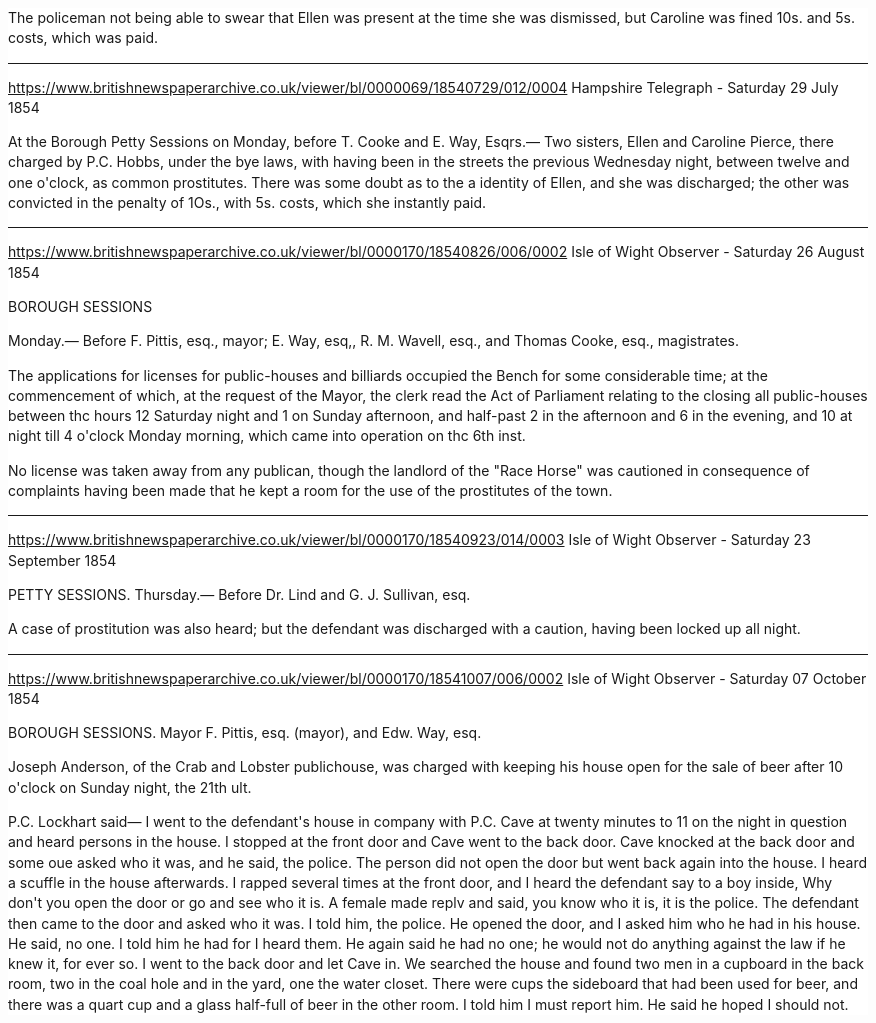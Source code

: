 The policeman not being able to swear that Ellen was present at the time she was dismissed, but Caroline was fined 10s. and 5s. costs, which was paid.


---
https://www.britishnewspaperarchive.co.uk/viewer/bl/0000069/18540729/012/0004
Hampshire Telegraph - Saturday 29 July 1854

At the Borough Petty Sessions on Monday, before T. Cooke and E. Way, Esqrs.— Two sisters, Ellen and Caroline Pierce, there charged by P.C. Hobbs, under the bye laws, with having been in the streets the previous Wednesday night, between twelve and one o'clock, as common prostitutes. There was some doubt as to the a identity of Ellen, and she was discharged; the other was convicted in the penalty of 1Os., with 5s. costs, which she instantly paid. 

---
https://www.britishnewspaperarchive.co.uk/viewer/bl/0000170/18540826/006/0002
Isle of Wight Observer - Saturday 26 August 1854

BOROUGH SESSIONS

Monday.— Before F. Pittis, esq., mayor; E. Way, esq,, R. M. Wavell, esq., and Thomas Cooke, esq., magistrates.

The applications for licenses for public-houses and billiards occupied the Bench for some considerable time; at the commencement of which, at the request of the Mayor, the clerk read the Act of Parliament relating to the closing all public-houses between thc hours 12 Saturday night and 1 on Sunday afternoon, and half-past 2 in the afternoon and 6 in the evening, and 10 at night till 4 o'clock Monday morning, which came into operation on thc 6th inst.

No license was taken away from any publican, though the landlord of the "Race Horse" was cautioned in consequence of complaints having been made that he kept a room for the use of the prostitutes of the town.

---
https://www.britishnewspaperarchive.co.uk/viewer/bl/0000170/18540923/014/0003
Isle of Wight Observer - Saturday 23 September 1854

PETTY SESSIONS. Thursday.— Before Dr. Lind and G. J. Sullivan, esq. 

A case of prostitution was also heard; but the defendant was discharged with a caution, having been locked up all night.

---
https://www.britishnewspaperarchive.co.uk/viewer/bl/0000170/18541007/006/0002
Isle of Wight Observer - Saturday 07 October 1854

BOROUGH SESSIONS. Mayor F. Pittis, esq. (mayor), and Edw. Way, esq.

Joseph Anderson, of the Crab and Lobster publichouse, was charged with keeping his house open for the sale of beer after 10 o'clock on Sunday night, the 21th ult.

P.C. Lockhart said— I went to the defendant's house in company with P.C. Cave at twenty minutes to 11 on the night in question and heard persons in the house. I stopped at the front door and Cave went to the back door. Cave knocked at the back door and some oue asked who it was, and he said, the police. The person did not open the door but went back again into the house. I heard a scuffle in the house afterwards. I rapped several times at the front door, and I heard the defendant say to a boy inside, Why don't you open the door or go and see who it is. A female made replv and said, you know who it is, it is the police. The defendant then came to the door and asked who it was. I told him, the police. He opened the door, and I asked him who he had in his house. He said, no one. I told him he had for I heard them. He again said he had no one; he would not do anything against the law if he knew it, for ever so. I went to the back door and let Cave in. We searched the house and found two men in a cupboard in the back room, two in the coal hole and in the yard, one the water closet. There were cups the sideboard that had been used for beer, and there was a quart cup and a glass half-full of beer in the other room. I told him I must report him. He said he hoped I should not.
